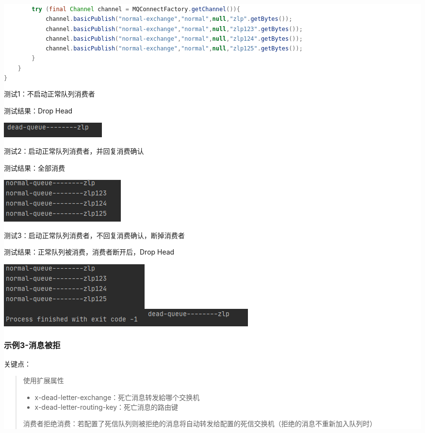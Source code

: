 ```java
        try (final Channel channel = MQConnectFactory.getChannel()){
            channel.basicPublish("normal-exchange","normal",null,"zlp".getBytes());
            channel.basicPublish("normal-exchange","normal",null,"zlp123".getBytes());
            channel.basicPublish("normal-exchange","normal",null,"zlp124".getBytes());
            channel.basicPublish("normal-exchange","normal",null,"zlp125".getBytes());
        }
    }
}

```

测试1：不启动正常队列消费者

测试结果：Drop Head

![image-20220528181301841](image/image-20220528181301841.png)

测试2：启动正常队列消费者，并回复消费确认

测试结果：全部消费

![image-20220528181407287](image/image-20220528181407287.png)

测试3：启动正常队列消费者，不回复消费确认，断掉消费者

测试结果：正常队列被消费，消费者断开后，Drop Head

![image-20220528181851323](image/image-20220528181851323.png)![image-20220528181900128](image/image-20220528181900128.png)



### 示例3-消息被拒

关键点：

> 使用扩展属性
>
> * x-dead-letter-exchange：死亡消息转发給哪个交换机
> * x-dead-letter-routing-key：死亡消息的路由键
>
> 消费者拒绝消费：若配置了死信队列则被拒绝的消息将自动转发给配置的死信交换机（拒绝的消息不重新加入队列时）
